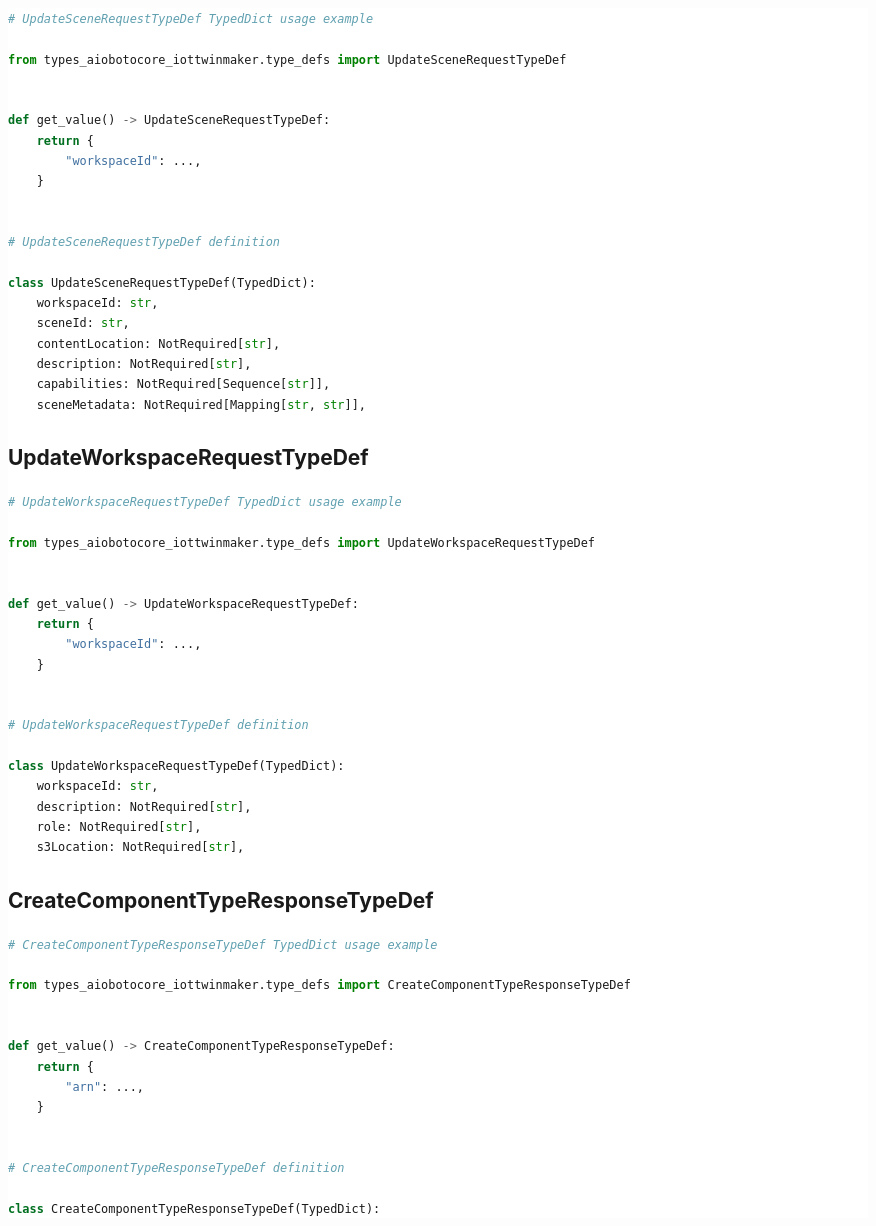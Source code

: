 ```python
# UpdateSceneRequestTypeDef TypedDict usage example

from types_aiobotocore_iottwinmaker.type_defs import UpdateSceneRequestTypeDef


def get_value() -> UpdateSceneRequestTypeDef:
    return {
        "workspaceId": ...,
    }


# UpdateSceneRequestTypeDef definition

class UpdateSceneRequestTypeDef(TypedDict):
    workspaceId: str,
    sceneId: str,
    contentLocation: NotRequired[str],
    description: NotRequired[str],
    capabilities: NotRequired[Sequence[str]],
    sceneMetadata: NotRequired[Mapping[str, str]],
```


## UpdateWorkspaceRequestTypeDef

```python
# UpdateWorkspaceRequestTypeDef TypedDict usage example

from types_aiobotocore_iottwinmaker.type_defs import UpdateWorkspaceRequestTypeDef


def get_value() -> UpdateWorkspaceRequestTypeDef:
    return {
        "workspaceId": ...,
    }


# UpdateWorkspaceRequestTypeDef definition

class UpdateWorkspaceRequestTypeDef(TypedDict):
    workspaceId: str,
    description: NotRequired[str],
    role: NotRequired[str],
    s3Location: NotRequired[str],
```


## CreateComponentTypeResponseTypeDef

```python
# CreateComponentTypeResponseTypeDef TypedDict usage example

from types_aiobotocore_iottwinmaker.type_defs import CreateComponentTypeResponseTypeDef


def get_value() -> CreateComponentTypeResponseTypeDef:
    return {
        "arn": ...,
    }


# CreateComponentTypeResponseTypeDef definition

class CreateComponentTypeResponseTypeDef(TypedDict):
```